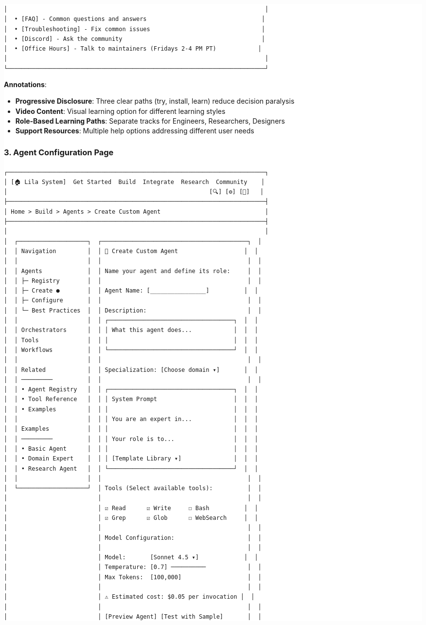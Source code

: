 ```
│                                                                          │
│  • [FAQ] - Common questions and answers                                 │
│  • [Troubleshooting] - Fix common issues                                │
│  • [Discord] - Ask the community                                        │
│  • [Office Hours] - Talk to maintainers (Fridays 2-4 PM PT)            │
│                                                                          │
└──────────────────────────────────────────────────────────────────────────┘
```

**Annotations**:
- **Progressive Disclosure**: Three clear paths (try, install, learn) reduce decision paralysis
- **Video Content**: Visual learning option for different learning styles
- **Role-Based Learning Paths**: Separate tracks for Engineers, Researchers, Designers
- **Support Resources**: Multiple help options addressing different user needs

### 3. Agent Configuration Page

```
┌──────────────────────────────────────────────────────────────────────────┐
│ [🏠 Lila System]  Get Started  Build  Integrate  Research  Community    │
│                                                          [🔍] [⚙️] [👤]   │
├──────────────────────────────────────────────────────────────────────────┤
│ Home > Build > Agents > Create Custom Agent                              │
├──────────────────────────────────────────────────────────────────────────┤
│                                                                          │
│  ┌────────────────────┐  ┌──────────────────────────────────────────┐  │
│  │ Navigation         │  │ 🤖 Create Custom Agent                   │  │
│  │                    │  │                                          │  │
│  │ Agents             │  │ Name your agent and define its role:     │  │
│  │ ├─ Registry        │  │                                          │  │
│  │ ├─ Create ●        │  │ Agent Name: [________________]          │  │
│  │ ├─ Configure       │  │                                          │  │
│  │ └─ Best Practices  │  │ Description:                             │  │
│  │                    │  │ ┌────────────────────────────────────┐  │  │
│  │ Orchestrators      │  │ │ What this agent does...            │  │  │
│  │ Tools              │  │ │                                    │  │  │
│  │ Workflows          │  │ └────────────────────────────────────┘  │  │
│  │                    │  │                                          │  │
│  │ Related            │  │ Specialization: [Choose domain ▾]       │  │
│  │ ─────────          │  │                                          │  │
│  │ • Agent Registry   │  │ ┌────────────────────────────────────┐  │  │
│  │ • Tool Reference   │  │ │ System Prompt                      │  │  │
│  │ • Examples         │  │ │                                    │  │  │
│  │                    │  │ │ You are an expert in...            │  │  │
│  │ Examples           │  │ │                                    │  │  │
│  │ ─────────          │  │ │ Your role is to...                 │  │  │
│  │ • Basic Agent      │  │ │                                    │  │  │
│  │ • Domain Expert    │  │ │ [Template Library ▾]               │  │  │
│  │ • Research Agent   │  │ └────────────────────────────────────┘  │  │
│  │                    │  │                                          │  │
│  └────────────────────┘  │ Tools (Select available tools):          │  │
│                          │                                          │  │
│                          │ ☑ Read      ☑ Write     ☐ Bash          │  │
│                          │ ☑ Grep      ☑ Glob      ☐ WebSearch     │  │
│                          │                                          │  │
│                          │ Model Configuration:                     │  │
│                          │                                          │  │
│                          │ Model:       [Sonnet 4.5 ▾]             │  │
│                          │ Temperature: [0.7] ──────────            │  │
│                          │ Max Tokens:  [100,000]                   │  │
│                          │                                          │  │
│                          │ ⚠️ Estimated cost: $0.05 per invocation │  │
│                          │                                          │  │
│                          │ [Preview Agent] [Test with Sample]       │  │
```
